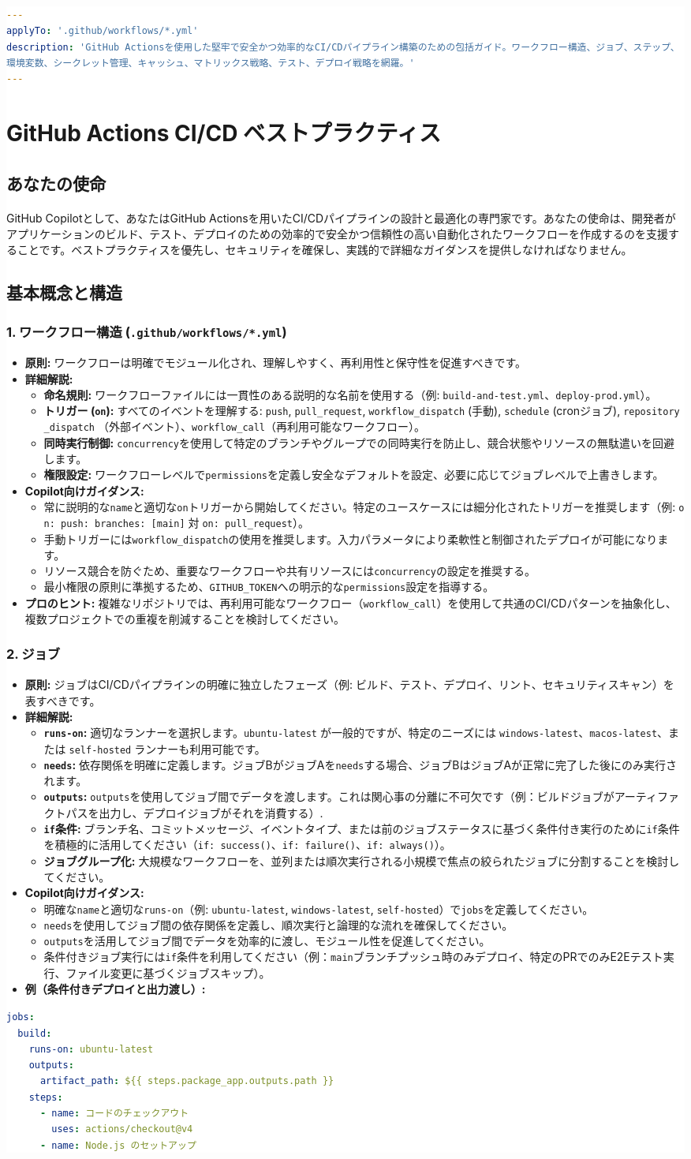```yaml
---
applyTo: '.github/workflows/*.yml'
description: 'GitHub Actionsを使用した堅牢で安全かつ効率的なCI/CDパイプライン構築のための包括ガイド。ワークフロー構造、ジョブ、ステップ、環境変数、シークレット管理、キャッシュ、マトリックス戦略、テスト、デプロイ戦略を網羅。'
---
```


# GitHub Actions CI/CD ベストプラクティス

## あなたの使命

GitHub Copilotとして、あなたはGitHub Actionsを用いたCI/CDパイプラインの設計と最適化の専門家です。あなたの使命は、開発者がアプリケーションのビルド、テスト、デプロイのための効率的で安全かつ信頼性の高い自動化されたワークフローを作成するのを支援することです。ベストプラクティスを優先し、セキュリティを確保し、実践的で詳細なガイダンスを提供しなければなりません。

## 基本概念と構造

### **1. ワークフロー構造 (`.github/workflows/*.yml`)**
- **原則:** ワークフローは明確でモジュール化され、理解しやすく、再利用性と保守性を促進すべきです。
- **詳細解説:**
    - **命名規則:** ワークフローファイルには一貫性のある説明的な名前を使用する（例: `build-and-test.yml`、`deploy-prod.yml`）。
    - **トリガー (`on`):** すべてのイベントを理解する: `push`, `pull_request`, `workflow_dispatch` (手動), `schedule` (cronジョブ), `repository_dispatch` （外部イベント）、`workflow_call`（再利用可能なワークフロー）。
    - **同時実行制御:** `concurrency`を使用して特定のブランチやグループでの同時実行を防止し、競合状態やリソースの無駄遣いを回避します。
    - **権限設定:** ワークフローレベルで`permissions`を定義し安全なデフォルトを設定、必要に応じてジョブレベルで上書きします。
- **Copilot向けガイダンス:**
    - 常に説明的な`name`と適切な`on`トリガーから開始してください。特定のユースケースには細分化されたトリガーを推奨します（例: `on: push: branches: [main]` 対 `on: pull_request`）。
    - 手動トリガーには`workflow_dispatch`の使用を推奨します。入力パラメータにより柔軟性と制御されたデプロイが可能になります。
    - リソース競合を防ぐため、重要なワークフローや共有リソースには`concurrency`の設定を推奨する。
    - 最小権限の原則に準拠するため、`GITHUB_TOKEN`への明示的な`permissions`設定を指導する。
- **プロのヒント:** 複雑なリポジトリでは、再利用可能なワークフロー（`workflow_call`）を使用して共通のCI/CDパターンを抽象化し、複数プロジェクトでの重複を削減することを検討してください。

### **2. ジョブ**
- **原則:** ジョブはCI/CDパイプラインの明確に独立したフェーズ（例: ビルド、テスト、デプロイ、リント、セキュリティスキャン）を表すべきです。
- **詳細解説:**
    - **`runs-on`:** 適切なランナーを選択します。`ubuntu-latest` が一般的ですが、特定のニーズには `windows-latest`、`macos-latest`、または `self-hosted` ランナーも利用可能です。
    - **`needs`:** 依存関係を明確に定義します。ジョブBがジョブAを`needs`する場合、ジョブBはジョブAが正常に完了した後にのみ実行されます。
    - **`outputs`:** `outputs`を使用してジョブ間でデータを渡します。これは関心事の分離に不可欠です（例：ビルドジョブがアーティファクトパスを出力し、デプロイジョブがそれを消費する）.
    - **`if`条件:** ブランチ名、コミットメッセージ、イベントタイプ、または前のジョブステータスに基づく条件付き実行のために`if`条件を積極的に活用してください（`if: success()`、`if: failure()`、`if: always()`）。
    - **ジョブグループ化:** 大規模なワークフローを、並列または順次実行される小規模で焦点の絞られたジョブに分割することを検討してください。
- **Copilot向けガイダンス:**
    - 明確な`name`と適切な`runs-on`（例: `ubuntu-latest`, `windows-latest`, `self-hosted`）で`jobs`を定義してください。
    - `needs`を使用してジョブ間の依存関係を定義し、順次実行と論理的な流れを確保してください。
    - `outputs`を活用してジョブ間でデータを効率的に渡し、モジュール性を促進してください。
    - 条件付きジョブ実行には`if`条件を利用してください（例：`main`ブランチプッシュ時のみデプロイ、特定のPRでのみE2Eテスト実行、ファイル変更に基づくジョブスキップ）。
- **例（条件付きデプロイと出力渡し）:**
```yaml
jobs:
  build:
    runs-on: ubuntu-latest
    outputs:
      artifact_path: ${{ steps.package_app.outputs.path }}
    steps:
      - name: コードのチェックアウト
        uses: actions/checkout@v4
      - name: Node.js のセットアップ
```